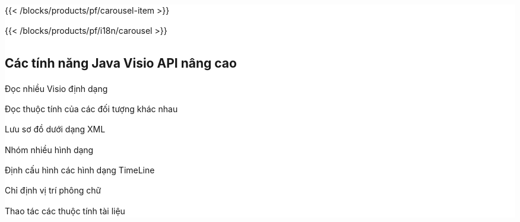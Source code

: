 </div>

{{< /blocks/products/pf/carousel-item >}}

{{< /blocks/products/pf/i18n/carousel >}}



<div class="container-fluid features-section bg-gray singleproduct">
 <a class="anchor" id="features" name="features">
 </a>
 <div class="row">
  <div class="container">
   <h2 class="pr-ft">
    Các tính năng Java Visio API nâng cao
   </h2>
   <p>
   </p>
   <div class="col-lg-4">
    <em class="fa fa-eye ico-blue fa-2x col-lg-2">
    </em>
    <p class="col-lg-10">
     Đọc nhiều Visio định dạng
    </p>
   </div>
   <div class="col-lg-4">
    <em class="fa fa-align-left ico-blue fa-2x col-lg-2">
    </em>
    <p class="col-lg-10">
     Đọc thuộc tính của các đối tượng khác nhau
    </p>
   </div>
   <div class="col-lg-4">
    <em class="fa fa-save ico-blue fa-2x col-lg-2">
    </em>
    <p class="col-lg-10">
     Lưu sơ đồ dưới dạng XML
    </p>
   </div>
   <div class="col-lg-4">
    <em class="fa fa-object-ungroup ico-blue fa-2x col-lg-2">
    </em>
    <p class="col-lg-10">
     Nhóm nhiều hình dạng
    </p>
   </div>
   <div class="col-lg-4">
    <em class="fa fa-object-group ico-blue fa-2x col-lg-2">
    </em>
    <p class="col-lg-10">
     Định cấu hình các hình dạng TimeLine
    </p>
   </div>
   <div class="col-lg-4">
    <em class="fa fa-font ico-blue fa-2x col-lg-2">
    </em>
    <p class="col-lg-10">
     Chỉ định vị trí phông chữ
    </p>
   </div>
   <div class="col-lg-4">
    <em class="fa fa-cogs ico-blue fa-2x col-lg-2">
    </em>
    <p class="col-lg-10">
     Thao tác các thuộc tính tài liệu
    </p>
